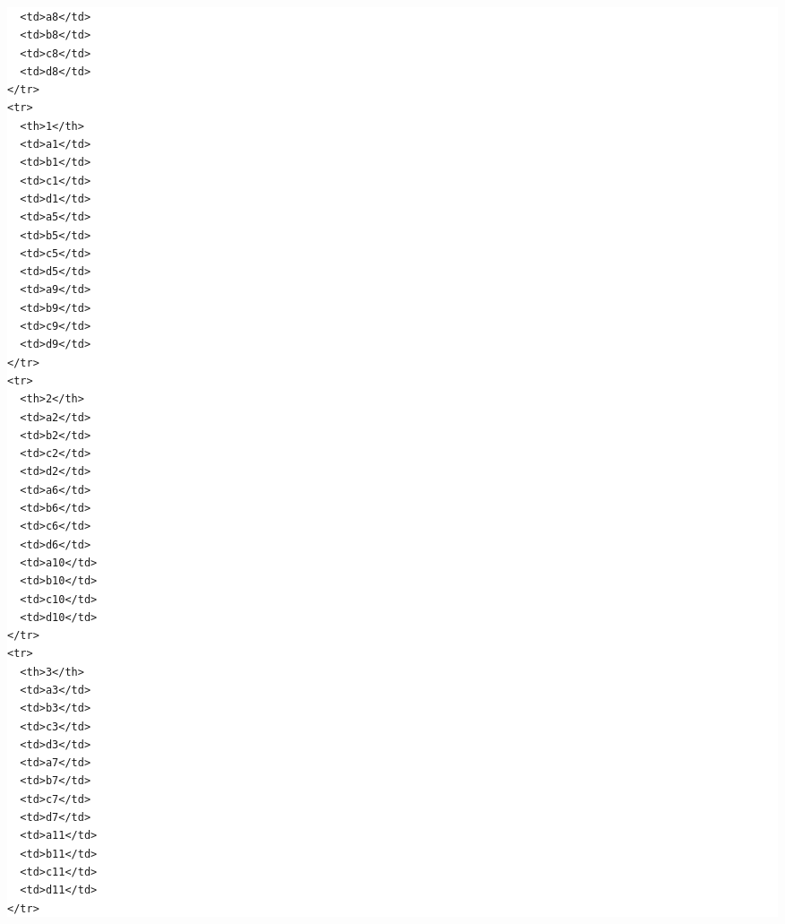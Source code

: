       <td>a8</td>
      <td>b8</td>
      <td>c8</td>
      <td>d8</td>
    </tr>
    <tr>
      <th>1</th>
      <td>a1</td>
      <td>b1</td>
      <td>c1</td>
      <td>d1</td>
      <td>a5</td>
      <td>b5</td>
      <td>c5</td>
      <td>d5</td>
      <td>a9</td>
      <td>b9</td>
      <td>c9</td>
      <td>d9</td>
    </tr>
    <tr>
      <th>2</th>
      <td>a2</td>
      <td>b2</td>
      <td>c2</td>
      <td>d2</td>
      <td>a6</td>
      <td>b6</td>
      <td>c6</td>
      <td>d6</td>
      <td>a10</td>
      <td>b10</td>
      <td>c10</td>
      <td>d10</td>
    </tr>
    <tr>
      <th>3</th>
      <td>a3</td>
      <td>b3</td>
      <td>c3</td>
      <td>d3</td>
      <td>a7</td>
      <td>b7</td>
      <td>c7</td>
      <td>d7</td>
      <td>a11</td>
      <td>b11</td>
      <td>c11</td>
      <td>d11</td>
    </tr>
  </tbody>
</table>
</div>
